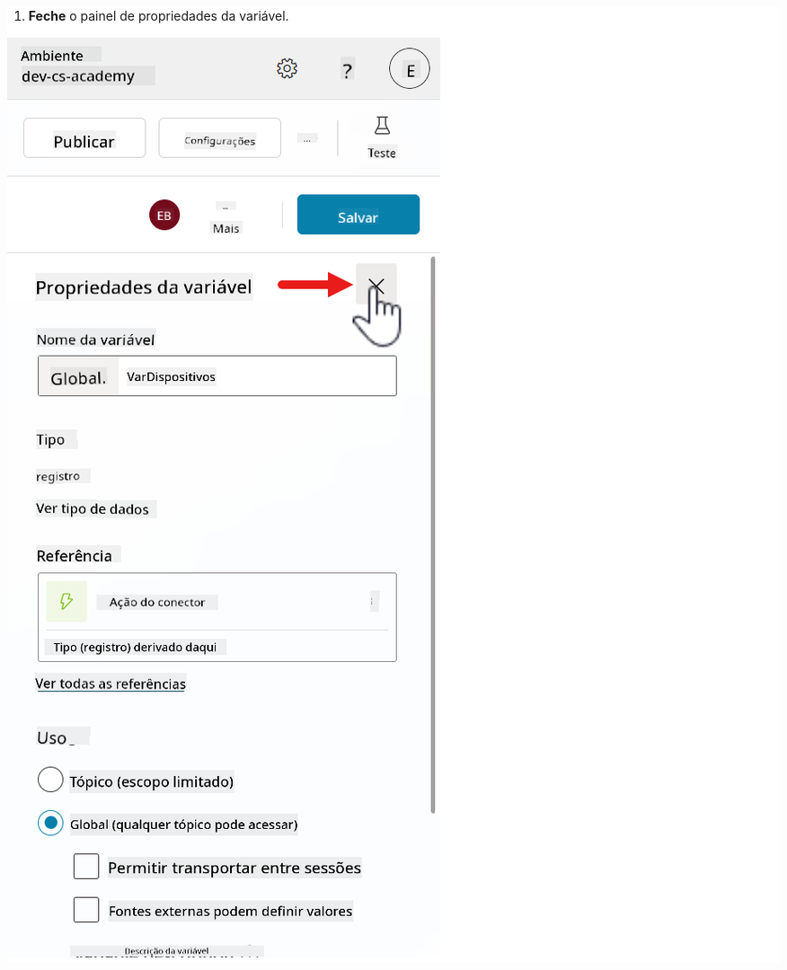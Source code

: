 1. **Feche** o painel de propriedades da variável.

![Fechar painel de propriedades da variável](../../../../../translated_images/7.3_18_ExitVariablePropertiesPane.b1a5e76dfe490bdf1274d8e8c78df44f9b3e3542180fa52fb6f903a980ef31ab.pt.png)
